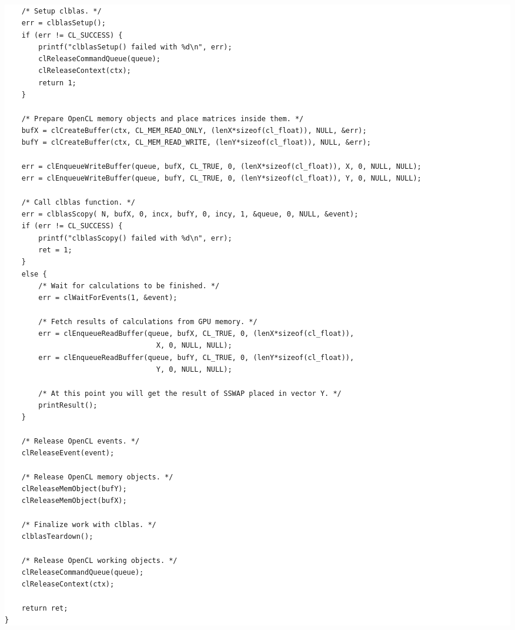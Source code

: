 ```
    /* Setup clblas. */
    err = clblasSetup();
    if (err != CL_SUCCESS) {
        printf("clblasSetup() failed with %d\n", err);
        clReleaseCommandQueue(queue);
        clReleaseContext(ctx);
        return 1;
    }

    /* Prepare OpenCL memory objects and place matrices inside them. */
    bufX = clCreateBuffer(ctx, CL_MEM_READ_ONLY, (lenX*sizeof(cl_float)), NULL, &err);
    bufY = clCreateBuffer(ctx, CL_MEM_READ_WRITE, (lenY*sizeof(cl_float)), NULL, &err);

    err = clEnqueueWriteBuffer(queue, bufX, CL_TRUE, 0, (lenX*sizeof(cl_float)), X, 0, NULL, NULL);
    err = clEnqueueWriteBuffer(queue, bufY, CL_TRUE, 0, (lenY*sizeof(cl_float)), Y, 0, NULL, NULL);

    /* Call clblas function. */
    err = clblasScopy( N, bufX, 0, incx, bufY, 0, incy, 1, &queue, 0, NULL, &event);
    if (err != CL_SUCCESS) {
        printf("clblasScopy() failed with %d\n", err);
        ret = 1;
    }
    else {
        /* Wait for calculations to be finished. */
        err = clWaitForEvents(1, &event);

        /* Fetch results of calculations from GPU memory. */
        err = clEnqueueReadBuffer(queue, bufX, CL_TRUE, 0, (lenX*sizeof(cl_float)),
                                    X, 0, NULL, NULL);
        err = clEnqueueReadBuffer(queue, bufY, CL_TRUE, 0, (lenY*sizeof(cl_float)),
                                    Y, 0, NULL, NULL);

        /* At this point you will get the result of SSWAP placed in vector Y. */
        printResult();
    }

    /* Release OpenCL events. */
    clReleaseEvent(event);

    /* Release OpenCL memory objects. */
    clReleaseMemObject(bufY);
    clReleaseMemObject(bufX);

    /* Finalize work with clblas. */
    clblasTeardown();

    /* Release OpenCL working objects. */
    clReleaseCommandQueue(queue);
    clReleaseContext(ctx);

    return ret;
}
```
